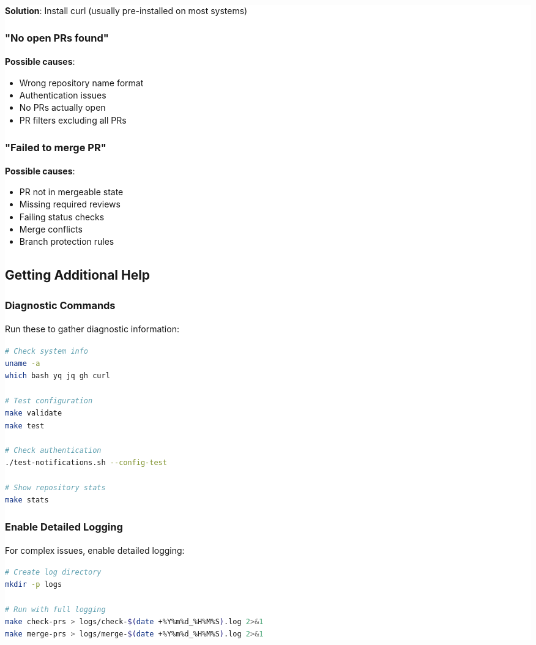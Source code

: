**Solution**: Install curl (usually pre-installed on most systems)

### "No open PRs found"

**Possible causes**:

- Wrong repository name format
- Authentication issues
- No PRs actually open
- PR filters excluding all PRs

### "Failed to merge PR"

**Possible causes**:

- PR not in mergeable state
- Missing required reviews
- Failing status checks
- Merge conflicts
- Branch protection rules

## Getting Additional Help

### Diagnostic Commands

Run these to gather diagnostic information:

```bash
# Check system info
uname -a
which bash yq jq gh curl

# Test configuration
make validate
make test

# Check authentication
./test-notifications.sh --config-test

# Show repository stats
make stats
```

### Enable Detailed Logging

For complex issues, enable detailed logging:

```bash
# Create log directory
mkdir -p logs

# Run with full logging
make check-prs > logs/check-$(date +%Y%m%d_%H%M%S).log 2>&1
make merge-prs > logs/merge-$(date +%Y%m%d_%H%M%S).log 2>&1
```
